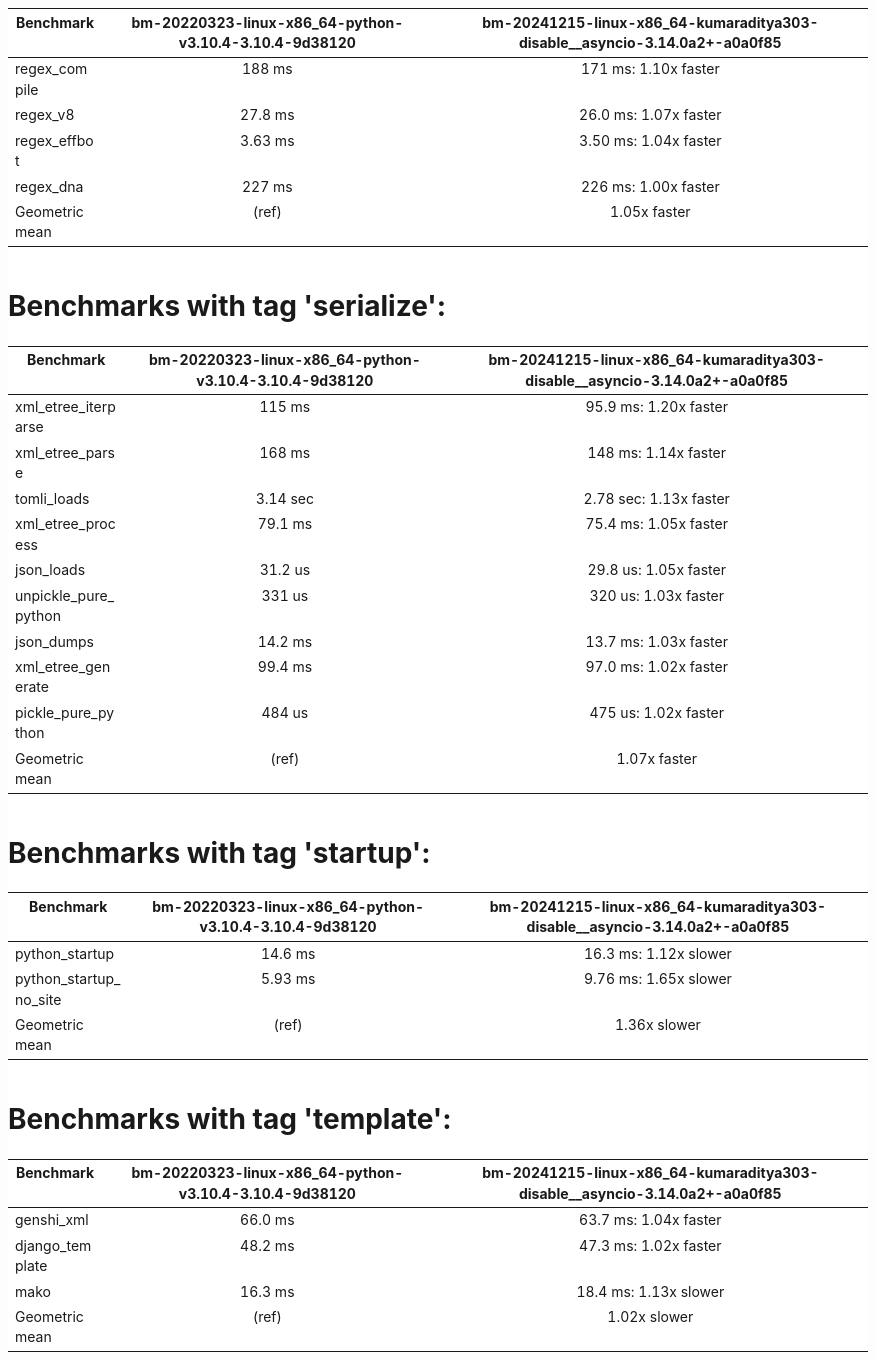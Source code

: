 | Benchmark      | bm-20220323-linux-x86_64-python-v3.10.4-3.10.4-9d38120 | bm-20241215-linux-x86_64-kumaraditya303-disable__asyncio-3.14.0a2+-a0a0f85 |
|----------------|:------------------------------------------------------:|:--------------------------------------------------------------------------:|
| regex_compile  | 188 ms                                                 | 171 ms: 1.10x faster                                                       |
| regex_v8       | 27.8 ms                                                | 26.0 ms: 1.07x faster                                                      |
| regex_effbot   | 3.63 ms                                                | 3.50 ms: 1.04x faster                                                      |
| regex_dna      | 227 ms                                                 | 226 ms: 1.00x faster                                                       |
| Geometric mean | (ref)                                                  | 1.05x faster                                                               |

Benchmarks with tag 'serialize':
================================

| Benchmark            | bm-20220323-linux-x86_64-python-v3.10.4-3.10.4-9d38120 | bm-20241215-linux-x86_64-kumaraditya303-disable__asyncio-3.14.0a2+-a0a0f85 |
|----------------------|:------------------------------------------------------:|:--------------------------------------------------------------------------:|
| xml_etree_iterparse  | 115 ms                                                 | 95.9 ms: 1.20x faster                                                      |
| xml_etree_parse      | 168 ms                                                 | 148 ms: 1.14x faster                                                       |
| tomli_loads          | 3.14 sec                                               | 2.78 sec: 1.13x faster                                                     |
| xml_etree_process    | 79.1 ms                                                | 75.4 ms: 1.05x faster                                                      |
| json_loads           | 31.2 us                                                | 29.8 us: 1.05x faster                                                      |
| unpickle_pure_python | 331 us                                                 | 320 us: 1.03x faster                                                       |
| json_dumps           | 14.2 ms                                                | 13.7 ms: 1.03x faster                                                      |
| xml_etree_generate   | 99.4 ms                                                | 97.0 ms: 1.02x faster                                                      |
| pickle_pure_python   | 484 us                                                 | 475 us: 1.02x faster                                                       |
| Geometric mean       | (ref)                                                  | 1.07x faster                                                               |

Benchmarks with tag 'startup':
==============================

| Benchmark              | bm-20220323-linux-x86_64-python-v3.10.4-3.10.4-9d38120 | bm-20241215-linux-x86_64-kumaraditya303-disable__asyncio-3.14.0a2+-a0a0f85 |
|------------------------|:------------------------------------------------------:|:--------------------------------------------------------------------------:|
| python_startup         | 14.6 ms                                                | 16.3 ms: 1.12x slower                                                      |
| python_startup_no_site | 5.93 ms                                                | 9.76 ms: 1.65x slower                                                      |
| Geometric mean         | (ref)                                                  | 1.36x slower                                                               |

Benchmarks with tag 'template':
===============================

| Benchmark       | bm-20220323-linux-x86_64-python-v3.10.4-3.10.4-9d38120 | bm-20241215-linux-x86_64-kumaraditya303-disable__asyncio-3.14.0a2+-a0a0f85 |
|-----------------|:------------------------------------------------------:|:--------------------------------------------------------------------------:|
| genshi_xml      | 66.0 ms                                                | 63.7 ms: 1.04x faster                                                      |
| django_template | 48.2 ms                                                | 47.3 ms: 1.02x faster                                                      |
| mako            | 16.3 ms                                                | 18.4 ms: 1.13x slower                                                      |
| Geometric mean  | (ref)                                                  | 1.02x slower                                                               |
